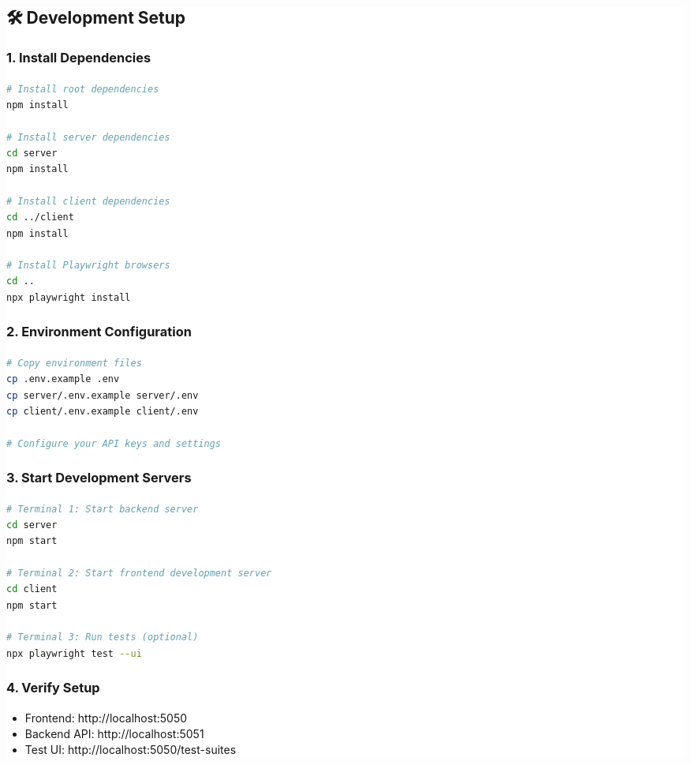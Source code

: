 ## 🛠️ Development Setup

### 1. Install Dependencies

```bash
# Install root dependencies
npm install

# Install server dependencies
cd server
npm install

# Install client dependencies
cd ../client
npm install

# Install Playwright browsers
cd ..
npx playwright install
```

### 2. Environment Configuration

```bash
# Copy environment files
cp .env.example .env
cp server/.env.example server/.env
cp client/.env.example client/.env

# Configure your API keys and settings
```

### 3. Start Development Servers

```bash
# Terminal 1: Start backend server
cd server
npm start

# Terminal 2: Start frontend development server
cd client
npm start

# Terminal 3: Run tests (optional)
npx playwright test --ui
```

### 4. Verify Setup

- Frontend: http://localhost:5050
- Backend API: http://localhost:5051
- Test UI: http://localhost:5050/test-suites
